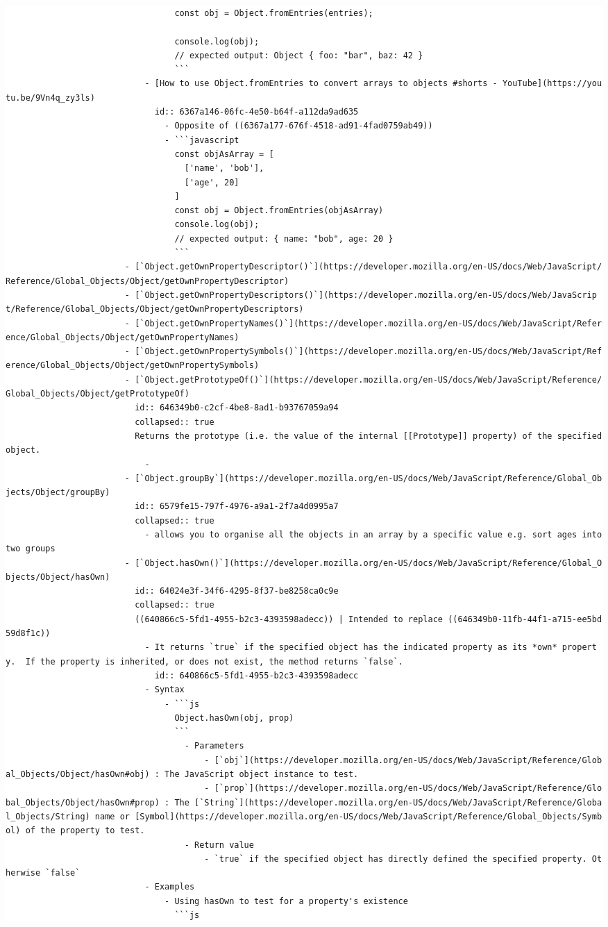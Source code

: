 									  const obj = Object.fromEntries(entries);
									  
									  console.log(obj);
									  // expected output: Object { foo: "bar", baz: 42 }
									  ```
								- [How to use Object.fromEntries to convert arrays to objects #shorts - YouTube](https://youtu.be/9Vn4q_zy3ls)
								  id:: 6367a146-06fc-4e50-b64f-a112da9ad635
									- Opposite of ((6367a177-676f-4518-ad91-4fad0759ab49))
									- ```javascript
									  const objAsArray = [
									    ['name', 'bob'],
									    ['age', 20]
									  ]
									  const obj = Object.fromEntries(objAsArray)
									  console.log(obj);
									  // expected output: { name: "bob", age: 20 }
									  ```
							- [`Object.getOwnPropertyDescriptor()`](https://developer.mozilla.org/en-US/docs/Web/JavaScript/Reference/Global_Objects/Object/getOwnPropertyDescriptor)
							- [`Object.getOwnPropertyDescriptors()`](https://developer.mozilla.org/en-US/docs/Web/JavaScript/Reference/Global_Objects/Object/getOwnPropertyDescriptors)
							- [`Object.getOwnPropertyNames()`](https://developer.mozilla.org/en-US/docs/Web/JavaScript/Reference/Global_Objects/Object/getOwnPropertyNames)
							- [`Object.getOwnPropertySymbols()`](https://developer.mozilla.org/en-US/docs/Web/JavaScript/Reference/Global_Objects/Object/getOwnPropertySymbols)
							- [`Object.getPrototypeOf()`](https://developer.mozilla.org/en-US/docs/Web/JavaScript/Reference/Global_Objects/Object/getPrototypeOf)
							  id:: 646349b0-c2cf-4be8-8ad1-b93767059a94
							  collapsed:: true
							  Returns the prototype (i.e. the value of the internal [[Prototype]] property) of the specified object.
								-
							- [`Object.groupBy`](https://developer.mozilla.org/en-US/docs/Web/JavaScript/Reference/Global_Objects/Object/groupBy)
							  id:: 6579fe15-797f-4976-a9a1-2f7a4d0995a7
							  collapsed:: true
								- allows you to organise all the objects in an array by a specific value e.g. sort ages into two groups
							- [`Object.hasOwn()`](https://developer.mozilla.org/en-US/docs/Web/JavaScript/Reference/Global_Objects/Object/hasOwn)
							  id:: 64024e3f-34f6-4295-8f37-be8258ca0c9e
							  collapsed:: true
							  ((640866c5-5fd1-4955-b2c3-4393598adecc)) | Intended to replace ((646349b0-11fb-44f1-a715-ee5bd59d8f1c))
								- It returns `true` if the specified object has the indicated property as its *own* property.  If the property is inherited, or does not exist, the method returns `false`.
								  id:: 640866c5-5fd1-4955-b2c3-4393598adecc
								- Syntax
									- ```js
									  Object.hasOwn(obj, prop)
									  ```
										- Parameters
											- [`obj`](https://developer.mozilla.org/en-US/docs/Web/JavaScript/Reference/Global_Objects/Object/hasOwn#obj) : The JavaScript object instance to test.
											- [`prop`](https://developer.mozilla.org/en-US/docs/Web/JavaScript/Reference/Global_Objects/Object/hasOwn#prop) : The [`String`](https://developer.mozilla.org/en-US/docs/Web/JavaScript/Reference/Global_Objects/String) name or [Symbol](https://developer.mozilla.org/en-US/docs/Web/JavaScript/Reference/Global_Objects/Symbol) of the property to test.
										- Return value
											- `true` if the specified object has directly defined the specified property. Otherwise `false`
								- Examples
									- Using hasOwn to test for a property's existence
									  ```js